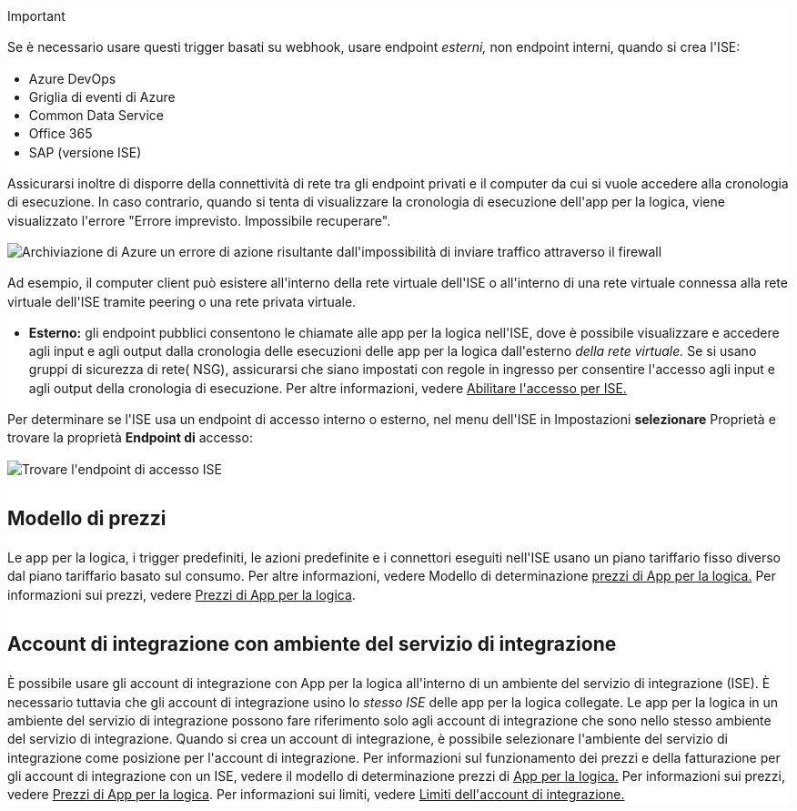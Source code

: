   > [!IMPORTANT]
  > Se è necessario usare questi trigger basati su webhook, usare endpoint *esterni,* non endpoint interni, quando si crea l'ISE:
  > 
  > * Azure DevOps
  > * Griglia di eventi di Azure
  > * Common Data Service
  > * Office 365
  > * SAP (versione ISE)
  > 
  > Assicurarsi inoltre di disporre della connettività di rete tra gli endpoint privati e il computer da cui si vuole accedere alla cronologia di esecuzione. In caso contrario, quando si tenta di visualizzare la cronologia di esecuzione dell'app per la logica, viene visualizzato l'errore "Errore imprevisto. Impossibile recuperare".
  >
  > ![Archiviazione di Azure un errore di azione risultante dall'impossibilità di inviare traffico attraverso il firewall](./media/connect-virtual-network-vnet-isolated-environment-overview/integration-service-environment-error.png)
  >
  > Ad esempio, il computer client può esistere all'interno della rete virtuale dell'ISE o all'interno di una rete virtuale connessa alla rete virtuale dell'ISE tramite peering o una rete privata virtuale. 

* **Esterno:** gli endpoint pubblici consentono le chiamate alle app per la logica nell'ISE, dove è possibile visualizzare e accedere agli input e agli output dalla cronologia delle esecuzioni delle app per la logica dall'esterno *della rete virtuale.* Se si usano gruppi di sicurezza di rete( NSG), assicurarsi che siano impostati con regole in ingresso per consentire l'accesso agli input e agli output della cronologia di esecuzione. Per altre informazioni, vedere [Abilitare l'accesso per ISE.](../logic-apps/connect-virtual-network-vnet-isolated-environment.md#enable-access)

Per determinare se l'ISE usa un endpoint di accesso interno o esterno, nel menu dell'ISE in Impostazioni **selezionare** Proprietà e trovare la proprietà **Endpoint di** accesso:

![Trovare l'endpoint di accesso ISE](./media/connect-virtual-network-vnet-isolated-environment-overview/find-ise-access-endpoint.png)

<a name="pricing-model"></a>

## <a name="pricing-model"></a>Modello di prezzi

Le app per la logica, i trigger predefiniti, le azioni predefinite e i connettori eseguiti nell'ISE usano un piano tariffario fisso diverso dal piano tariffario basato sul consumo. Per altre informazioni, vedere Modello di determinazione [prezzi di App per la logica.](../logic-apps/logic-apps-pricing.md#fixed-pricing) Per informazioni sui prezzi, vedere [Prezzi di App per la logica](https://azure.microsoft.com/pricing/details/logic-apps/).

<a name="create-integration-account-environment"></a>

## <a name="integration-accounts-with-ise"></a>Account di integrazione con ambiente del servizio di integrazione

È possibile usare gli account di integrazione con App per la logica all'interno di un ambiente del servizio di integrazione (ISE). È necessario tuttavia che gli account di integrazione usino lo *stesso ISE* delle app per la logica collegate. Le app per la logica in un ambiente del servizio di integrazione possono fare riferimento solo agli account di integrazione che sono nello stesso ambiente del servizio di integrazione. Quando si crea un account di integrazione, è possibile selezionare l'ambiente del servizio di integrazione come posizione per l'account di integrazione. Per informazioni sul funzionamento dei prezzi e della fatturazione per gli account di integrazione con un ISE, vedere il modello di determinazione prezzi di [App per la logica.](../logic-apps/logic-apps-pricing.md#fixed-pricing) Per informazioni sui prezzi, vedere [Prezzi di App per la logica](https://azure.microsoft.com/pricing/details/logic-apps/). Per informazioni sui limiti, vedere [Limiti dell'account di integrazione.](../logic-apps/logic-apps-limits-and-config.md#integration-account-limits)
